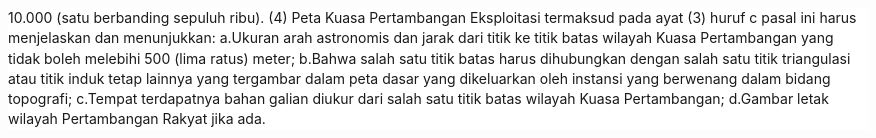 10.000 (satu berbanding sepuluh ribu). (4) Peta Kuasa Pertambangan Eksploitasi termaksud pada ayat (3) huruf c pasal ini harus menjelaskan dan menunjukkan:
a.Ukuran arah astronomis dan jarak dari titik ke titik batas wilayah Kuasa Pertambangan yang tidak boleh melebihi 500 (lima ratus) meter;
b.Bahwa salah satu titik batas harus dihubungkan dengan salah satu titik triangulasi atau titik induk tetap lainnya yang tergambar dalam peta dasar yang dikeluarkan oleh instansi yang berwenang dalam bidang topografi;
c.Tempat terdapatnya bahan galian diukur dari salah satu titik batas wilayah Kuasa Pertambangan;
d.Gambar letak wilayah Pertambangan Rakyat jika ada.